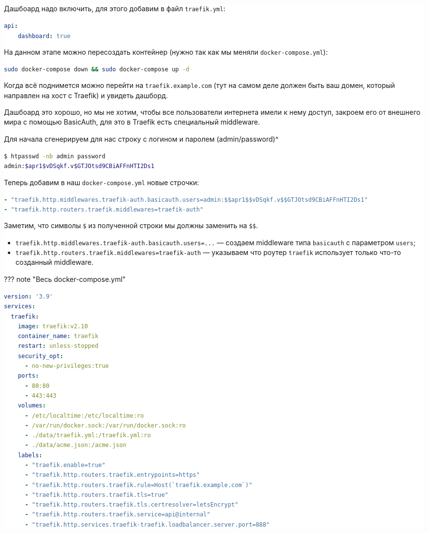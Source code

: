 Дашбоард надо включить, для этого добавим в файл `traefik.yml`:

```yaml
api:
	dashboard: true
```

На данном этапе можно пересоздать контейнер (нужно так как мы меняли `docker-compose.yml`):

```bash
sudo docker-compose down && sudo docker-compose up -d
```

Когда всё поднимется можно перейти на `traefik.example.com` (тут на самом деле должен быть ваш домен, который направлен на хост с Traefik) и увидеть дашборд.

Дашбоард это хорошо, но мы не хотим, чтобы все пользователи интернета имели к нему доступ, закроем его от внешнего мира с помощью BasicAuth, для это в Traefik есть специальный middleware.

Для начала сгенерируем для нас строку с логином и паролем (admin/password)^

```bash
$ htpasswd -nb admin password
admin:$apr1$vDSqkf.v$GTJOtsd9CBiAFFnHTI2Ds1
```


Теперь добавим в наш `docker-compose.yml` новые строчки:
```yaml
- "traefik.http.middlewares.traefik-auth.basicauth.users=admin:$$apr1$$vDSqkf.v$$GTJOtsd9CBiAFFnHTI2Ds1"
- "traefik.http.routers.traefik.middlewares=traefik-auth"
```

Заметим, что символы `$` из полученной строки мы должны заменить на `$$`.  
- `traefik.http.middlewares.traefik-auth.basicauth.users=...` — создаем middleware типа `basicauth` с параметром `users`;  
- `traefik.http.routers.traefik.middlewares=traefik-auth` — указываем что роутер `traefik` использует только что-то созданный middleware.

??? note "Весь docker-compose.yml"
  ```yaml
  version: '3.9'
  services:
    traefik:
      image: traefik:v2.10
      container_name: traefik
      restart: unless-stopped
      security_opt:
        - no-new-privileges:true
      ports:
        - 80:80
        - 443:443
      volumes:
        - /etc/localtime:/etc/localtime:ro
        - /var/run/docker.sock:/var/run/docker.sock:ro
        - ./data/traefik.yml:/traefik.yml:ro
        - ./data/acme.json:/acme.json
      labels:
        - "traefik.enable=true"
        - "traefik.http.routers.traefik.entrypoints=https"
        - "traefik.http.routers.traefik.rule=Host(`traefik.example.com`)"
        - "traefik.http.routers.traefik.tls=true"
        - "traefik.http.routers.traefik.tls.certresolver=letsEncrypt"
        - "traefik.http.routers.traefik.service=api@internal"
        - "traefik.http.services.traefik-traefik.loadbalancer.server.port=888"
  ```
